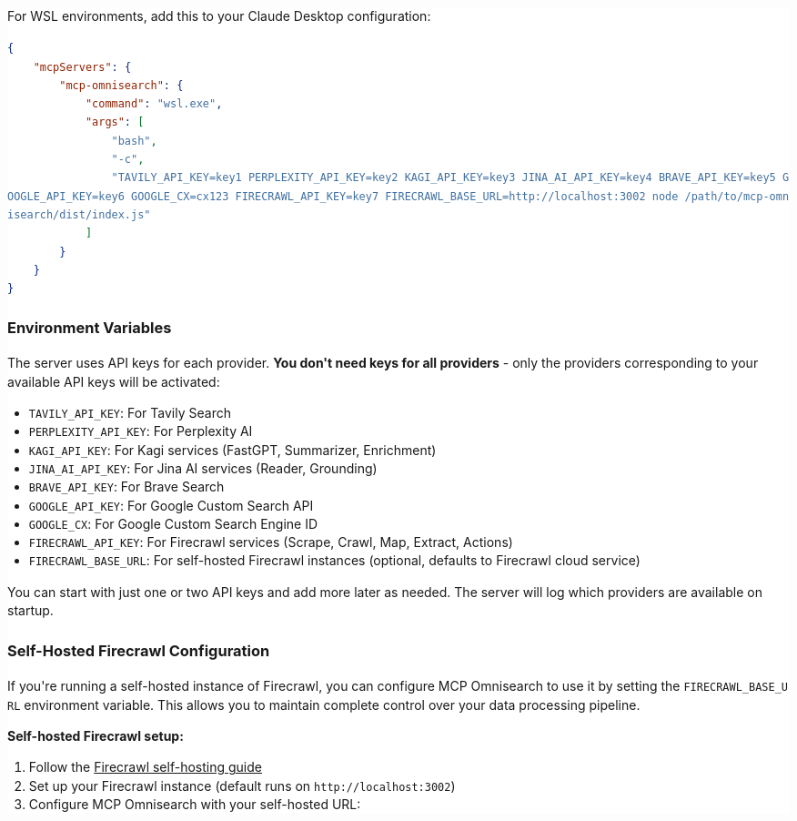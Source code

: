 For WSL environments, add this to your Claude Desktop configuration:

```json
{
	"mcpServers": {
		"mcp-omnisearch": {
			"command": "wsl.exe",
			"args": [
				"bash",
				"-c",
				"TAVILY_API_KEY=key1 PERPLEXITY_API_KEY=key2 KAGI_API_KEY=key3 JINA_AI_API_KEY=key4 BRAVE_API_KEY=key5 GOOGLE_API_KEY=key6 GOOGLE_CX=cx123 FIRECRAWL_API_KEY=key7 FIRECRAWL_BASE_URL=http://localhost:3002 node /path/to/mcp-omnisearch/dist/index.js"
			]
		}
	}
}
```

### Environment Variables

The server uses API keys for each provider. **You don't need keys for
all providers** - only the providers corresponding to your available
API keys will be activated:

- `TAVILY_API_KEY`: For Tavily Search
- `PERPLEXITY_API_KEY`: For Perplexity AI
- `KAGI_API_KEY`: For Kagi services (FastGPT, Summarizer, Enrichment)
- `JINA_AI_API_KEY`: For Jina AI services (Reader, Grounding)
- `BRAVE_API_KEY`: For Brave Search
- `GOOGLE_API_KEY`: For Google Custom Search API
- `GOOGLE_CX`: For Google Custom Search Engine ID
- `FIRECRAWL_API_KEY`: For Firecrawl services (Scrape, Crawl, Map,
  Extract, Actions)
- `FIRECRAWL_BASE_URL`: For self-hosted Firecrawl instances (optional,
  defaults to Firecrawl cloud service)

You can start with just one or two API keys and add more later as
needed. The server will log which providers are available on startup.

### Self-Hosted Firecrawl Configuration

If you're running a self-hosted instance of Firecrawl, you can
configure MCP Omnisearch to use it by setting the `FIRECRAWL_BASE_URL`
environment variable. This allows you to maintain complete control
over your data processing pipeline.

**Self-hosted Firecrawl setup:**

1. Follow the
   [Firecrawl self-hosting guide](https://docs.firecrawl.dev/contributing/self-host)
2. Set up your Firecrawl instance (default runs on
   `http://localhost:3002`)
3. Configure MCP Omnisearch with your self-hosted URL:
